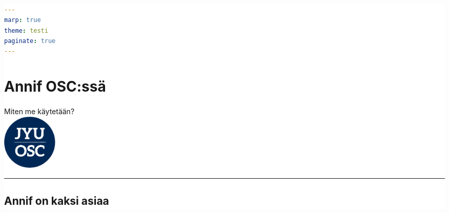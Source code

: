 ```yaml
---
marp: true
theme: testi
paginate: true
---
```






<style>
section::after {
  content: attr(data-marpit-pagination) '/' attr(data-marpit-pagination-total);
}
</style>

# Annif OSC:ssä



<div class='some-page-wrapper'>
  <div class='row'>
    <div class='column'>
      <div class='blue-column'>
Miten me käytetään?
      </div>
    </div>
    <div class='column'>
      <div class='green-column'>
        <img src="kuvat/logo.svg"   width="100px">
      </div>
    </div>
  </div>
</div>

---

## Annif on kaksi asiaa
